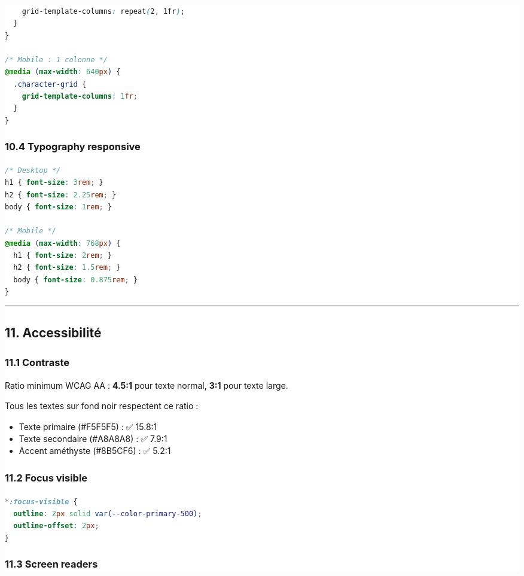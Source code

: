 ```css
    grid-template-columns: repeat(2, 1fr);
  }
}

/* Mobile : 1 colonne */
@media (max-width: 640px) {
  .character-grid {
    grid-template-columns: 1fr;
  }
}
```

### 10.4 Typography responsive

```css
/* Desktop */
h1 { font-size: 3rem; }
h2 { font-size: 2.25rem; }
body { font-size: 1rem; }

/* Mobile */
@media (max-width: 768px) {
  h1 { font-size: 2rem; }
  h2 { font-size: 1.5rem; }
  body { font-size: 0.875rem; }
}
```

---

## 11. Accessibilité

### 11.1 Contraste

Ratio minimum WCAG AA : **4.5:1** pour texte normal, **3:1** pour texte large.

Tous les textes sur fond noir respectent ce ratio :
- Texte primaire (#F5F5F5) : ✅ 15.8:1
- Texte secondaire (#A8A8A8) : ✅ 7.9:1
- Accent améthyste (#8B5CF6) : ✅ 5.2:1

### 11.2 Focus visible

```css
*:focus-visible {
  outline: 2px solid var(--color-primary-500);
  outline-offset: 2px;
}
```

### 11.3 Screen readers
